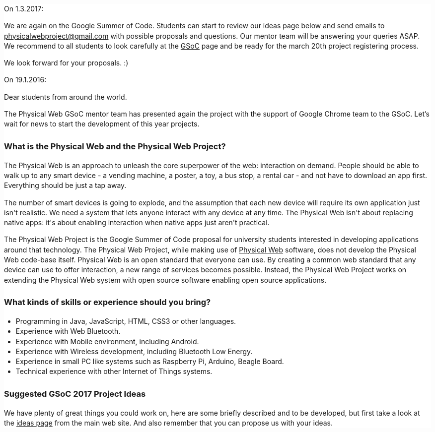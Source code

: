 On 1.3.2017:

We are again on the Google Summer of Code.
Students can start to review our ideas page below and send emails to
[physicalwebproject@gmail.com](mailto://physicalwebproject@gmail.com) with possible proposals and questions.
Our mentor team will be answering your queries ASAP.
We recommend to all students to look carefully at the [GSoC](https://summerofcode.withgoogle.com/) page
and be ready for the march 20th project registering process.

We look forward for your proposals. :)

On 19.1.2016:

Dear students from around the world.

The Physical Web GSoC mentor team has presented again the project with the support of Google Chrome team to the GSoC. Let’s wait for news to start the development of this year projects.

### What is the Physical Web and the Physical Web Project?

The Physical Web is an approach to unleash the core superpower of the web: interaction on demand. People should be able to walk up to any smart device - a vending machine, a poster, a toy, a bus stop, a rental car - and not have to download an app first. Everything should be just a tap away. 

The number of smart devices is going to explode, and the assumption that each new device will require its own application just isn't realistic. We need a system that lets anyone interact with any device at any time. The Physical Web isn't about replacing native apps: it's about enabling interaction when native apps just aren't practical.

The Physical Web Project is the Google Summer of Code proposal for university students interested in developing applications around that technology. The Physical Web Project, while making use of [Physical Web](https://google.github.io/physical-web/) software, does not develop the Physical Web code-base itself. Physical Web is an open standard that everyone can use. By creating a common web standard that any device can use to offer interaction, a new range of services becomes possible. Instead, the Physical Web Project works on extending the Physical Web system with open source software enabling open source applications.


### What kinds of skills or experience should you bring?

* Programming in Java, JavaScript, HTML, CSS3 or other languages.
* Experience with Web Bluetooth.
* Experience with Mobile environment, including Android.
* Experience with Wireless development, including Bluetooth Low Energy.
* Experience in small PC like systems such as Raspberry Pi, Arduino, Beagle Board.
* Technical experience with other Internet of Things systems.

### Suggested GSoC 2017 Project Ideas

We have plenty of great things you could work on, here are some briefly described and to be developed, but first take a look at the [ideas page](http://google.github.io/physical-web/examples) from the main web site. 
And also remember that you can propose us with your ideas.
